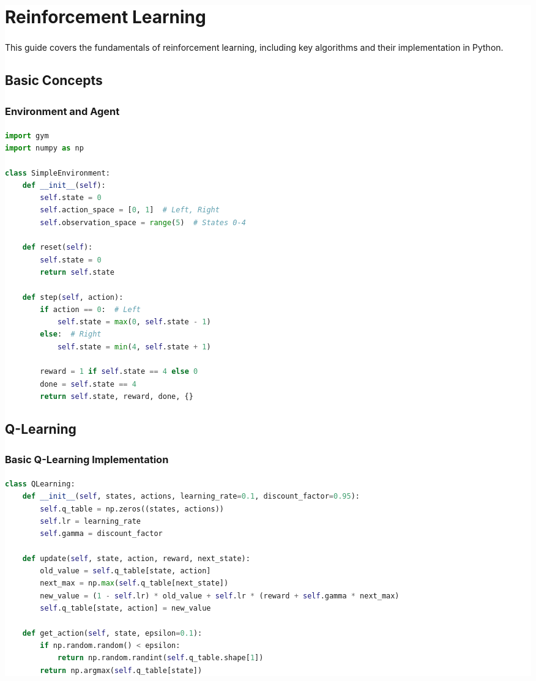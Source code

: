 # Reinforcement Learning

This guide covers the fundamentals of reinforcement learning, including key algorithms and their implementation in Python.

## Basic Concepts

### Environment and Agent
```python
import gym
import numpy as np

class SimpleEnvironment:
    def __init__(self):
        self.state = 0
        self.action_space = [0, 1]  # Left, Right
        self.observation_space = range(5)  # States 0-4
    
    def reset(self):
        self.state = 0
        return self.state
    
    def step(self, action):
        if action == 0:  # Left
            self.state = max(0, self.state - 1)
        else:  # Right
            self.state = min(4, self.state + 1)
        
        reward = 1 if self.state == 4 else 0
        done = self.state == 4
        return self.state, reward, done, {}
```

## Q-Learning

### Basic Q-Learning Implementation
```python
class QLearning:
    def __init__(self, states, actions, learning_rate=0.1, discount_factor=0.95):
        self.q_table = np.zeros((states, actions))
        self.lr = learning_rate
        self.gamma = discount_factor
    
    def update(self, state, action, reward, next_state):
        old_value = self.q_table[state, action]
        next_max = np.max(self.q_table[next_state])
        new_value = (1 - self.lr) * old_value + self.lr * (reward + self.gamma * next_max)
        self.q_table[state, action] = new_value
    
    def get_action(self, state, epsilon=0.1):
        if np.random.random() < epsilon:
            return np.random.randint(self.q_table.shape[1])
        return np.argmax(self.q_table[state])
```
